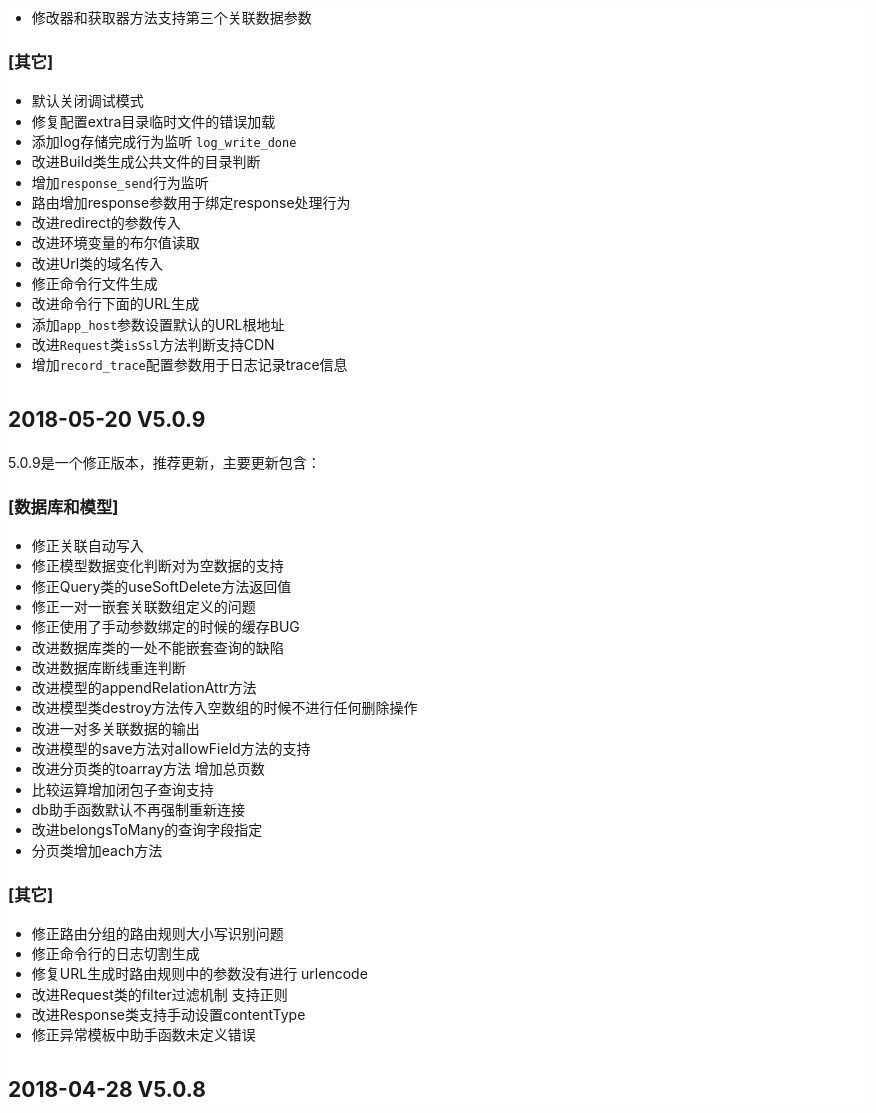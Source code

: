 * 修改器和获取器方法支持第三个关联数据参数

### [其它]

* 默认关闭调试模式
* 修复配置extra目录临时文件的错误加载
* 添加log存储完成行为监听 `log_write_done`
* 改进Build类生成公共文件的目录判断
* 增加`response_send`行为监听 
* 路由增加response参数用于绑定response处理行为
* 改进redirect的参数传入
* 改进环境变量的布尔值读取
* 改进Url类的域名传入
* 修正命令行文件生成
* 改进命令行下面的URL生成
* 添加`app_host`参数设置默认的URL根地址
* 改进`Request`类`isSsl`方法判断支持CDN
* 增加`record_trace`配置参数用于日志记录trace信息

## 2018-05-20 V5.0.9

5.0.9是一个修正版本，推荐更新，主要更新包含：

### [数据库和模型]

* 修正关联自动写入
* 修正模型数据变化判断对为空数据的支持
* 修正Query类的useSoftDelete方法返回值
* 修正一对一嵌套关联数组定义的问题
* 修正使用了手动参数绑定的时候的缓存BUG
* 改进数据库类的一处不能嵌套查询的缺陷
* 改进数据库断线重连判断
* 改进模型的appendRelationAttr方法
* 改进模型类destroy方法传入空数组的时候不进行任何删除操作
* 改进一对多关联数据的输出
* 改进模型的save方法对allowField方法的支持
* 改进分页类的toarray方法 增加总页数
* 比较运算增加闭包子查询支持
* db助手函数默认不再强制重新连接
* 改进belongsToMany的查询字段指定
* 分页类增加each方法

### [其它]

* 修正路由分组的路由规则大小写识别问题
* 修正命令行的日志切割生成
* 修复URL生成时路由规则中的参数没有进行 urlencode
* 改进Request类的filter过滤机制 支持正则
* 改进Response类支持手动设置contentType
* 修正异常模板中助手函数未定义错误

## 2018-04-28 V5.0.8
